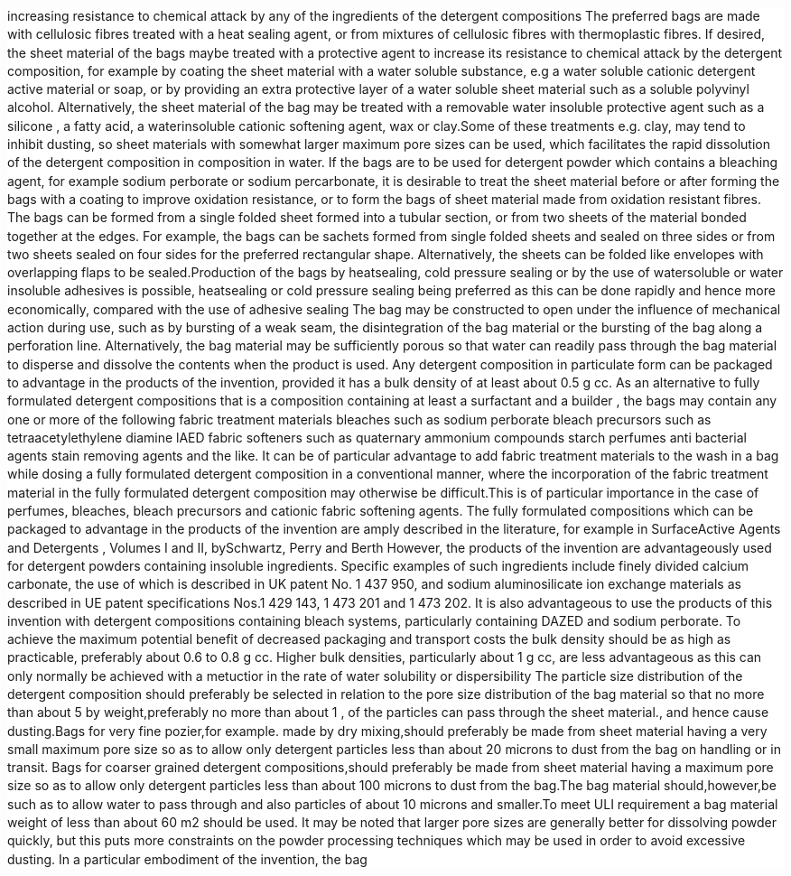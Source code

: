 increasing resistance to chemical attack by any of the ingredients of the detergent compositions The preferred bags are made with cellulosic fibres treated with a heat sealing agent, or from mixtures of cellulosic fibres with thermoplastic fibres. If desired, the sheet material of the bags maybe treated with a protective agent to increase its resistance to chemical attack by the detergent composition, for example by coating the sheet material with a water soluble substance, e.g a water soluble cationic detergent active material or soap, or by providing an extra protective layer of a water soluble sheet material such as a soluble polyvinyl alcohol. Alternatively, the sheet material of the bag may be treated with a removable water insoluble protective agent such as a silicone , a fatty acid, a waterinsoluble cationic softening agent, wax or clay.Some of these treatments e.g. clay, may tend to inhibit dusting, so sheet materials with somewhat larger maximum pore sizes can be used, which facilitates the rapid dissolution of the detergent composition in composition in water. If the bags are to be used for detergent powder which contains a bleaching agent, for example sodium perborate or sodium percarbonate, it is desirable to treat the sheet material before or after forming the bags with a coating to improve oxidation resistance, or to form the bags of sheet material made from oxidation resistant fibres. The bags can be formed from a single folded sheet formed into a tubular section, or from two sheets of the material bonded together at the edges. For example, the bags can be sachets formed from single folded sheets and sealed on three sides or from two sheets sealed on four sides for the preferred rectangular shape. Alternatively, the sheets can be folded like envelopes with overlapping flaps to be sealed.Production of the bags by heatsealing, cold pressure sealing or by the use of watersoluble or water insoluble adhesives is possible, heatsealing or cold pressure sealing being preferred as this can be done rapidly and hence more economically, compared with the use of adhesive sealing The bag may be constructed to open under the influence of mechanical action during use, such as by bursting of a weak seam, the disintegration of the bag material or the bursting of the bag along a perforation line. Alternatively, the bag material may be sufficiently porous so that water can readily pass through the bag material to disperse and dissolve the contents when the product is used. Any detergent composition in particulate form can be packaged to advantage in the products of the invention, provided it has a bulk density of at least about 0.5 g cc. As an alternative to fully formulated detergent compositions that is a composition containing at least a surfactant and a builder , the bags may contain any one or more of the following fabric treatment materials bleaches such as sodium perborate bleach precursors such as tetraacetylethylene diamine lAED fabric softeners such as quaternary ammonium compounds starch perfumes anti bacterial agents stain removing agents and the like. It can be of particular advantage to add fabric treatment materials to the wash in a bag while dosing a fully formulated detergent composition in a conventional manner, where the incorporation of the fabric treatment material in the fully formulated detergent composition may otherwise be difficult.This is of particular importance in the case of perfumes, bleaches, bleach precursors and cationic fabric softening agents. The fully formulated compositions which can be packaged to advantage in the products of the invention are amply described in the literature, for example in SurfaceActive Agents and Detergents , Volumes I and II, bySchwartz, Perry and Berth However, the products of the invention are advantageously used for detergent powders containing insoluble ingredients. Specific examples of such ingredients include finely divided calcium carbonate, the use of which is described in UK patent No. 1 437 950, and sodium aluminosilicate ion exchange materials as described in UE patent specifications Nos.1 429 143, 1 473 201 and 1 473 202. It is also advantageous to use the products of this invention with detergent compositions containing bleach systems, particularly containing DAZED and sodium perborate. To achieve the maximum potential benefit of decreased packaging and transport costs the bulk density should be as high as practicable, preferably about 0.6 to 0.8 g cc. Higher bulk densities, particularly about 1 g cc, are less advantageous as this can only normally be achieved with a metuctior in the rate of water solubility or dispersibility The particle size distribution of the detergent composition should preferably be selected in relation to the pore size distribution of the bag material so that no more than about 5 by weight,preferably no more than about 1 , of the particles can pass through the sheet material., and hence cause dusting.Bags for very fine pozier,for example. made by dry mixing,should preferably be made from sheet material having a very small maximum pore size so as to allow only detergent particles less than about 20 microns to dust from the bag on handling or in transit. Bags for coarser grained detergent compositions,should preferably be made from sheet material having a maximum pore size so as to allow only detergent particles less than about 100 microns to dust from the bag.The bag material should,however,be such as to allow water to pass through and also particles of about 10 microns and smaller.To meet ULI requirement a bag material weight of less than about 60 m2 should be used. It may be noted that larger pore sizes are generally better for dissolving powder quickly, but this puts more constraints on the powder processing techniques which may be used in order to avoid excessive dusting. In a particular embodiment of the invention, the bag